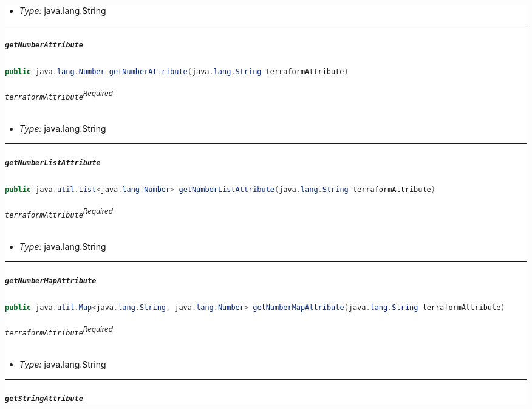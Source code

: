- *Type:* java.lang.String

---

##### `getNumberAttribute` <a name="getNumberAttribute" id="rhizo-co-terraform-provider-oci.databaseCloudVmCluster.DatabaseCloudVmCluster.getNumberAttribute"></a>

```java
public java.lang.Number getNumberAttribute(java.lang.String terraformAttribute)
```

###### `terraformAttribute`<sup>Required</sup> <a name="terraformAttribute" id="rhizo-co-terraform-provider-oci.databaseCloudVmCluster.DatabaseCloudVmCluster.getNumberAttribute.parameter.terraformAttribute"></a>

- *Type:* java.lang.String

---

##### `getNumberListAttribute` <a name="getNumberListAttribute" id="rhizo-co-terraform-provider-oci.databaseCloudVmCluster.DatabaseCloudVmCluster.getNumberListAttribute"></a>

```java
public java.util.List<java.lang.Number> getNumberListAttribute(java.lang.String terraformAttribute)
```

###### `terraformAttribute`<sup>Required</sup> <a name="terraformAttribute" id="rhizo-co-terraform-provider-oci.databaseCloudVmCluster.DatabaseCloudVmCluster.getNumberListAttribute.parameter.terraformAttribute"></a>

- *Type:* java.lang.String

---

##### `getNumberMapAttribute` <a name="getNumberMapAttribute" id="rhizo-co-terraform-provider-oci.databaseCloudVmCluster.DatabaseCloudVmCluster.getNumberMapAttribute"></a>

```java
public java.util.Map<java.lang.String, java.lang.Number> getNumberMapAttribute(java.lang.String terraformAttribute)
```

###### `terraformAttribute`<sup>Required</sup> <a name="terraformAttribute" id="rhizo-co-terraform-provider-oci.databaseCloudVmCluster.DatabaseCloudVmCluster.getNumberMapAttribute.parameter.terraformAttribute"></a>

- *Type:* java.lang.String

---

##### `getStringAttribute` <a name="getStringAttribute" id="rhizo-co-terraform-provider-oci.databaseCloudVmCluster.DatabaseCloudVmCluster.getStringAttribute"></a>
